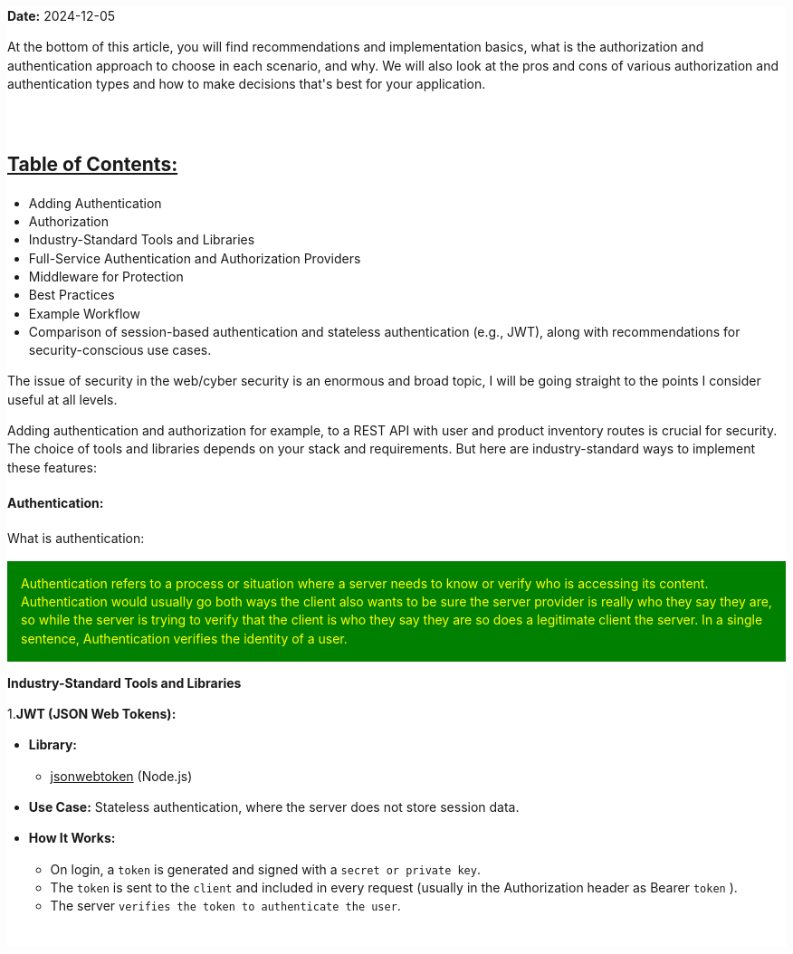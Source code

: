 **Date:**  2024-12-05
<br>

At the bottom of this article, you will find recommendations and implementation basics, what is the authorization and authentication approach to choose in each scenario, and why. We will also look at the pros and cons of various authorization and authentication types and how to make decisions that's best for your application.

<br>

## <h2 style="text-decoration: underline"> Table of Contents:
</h2>

* Adding Authentication
* Authorization 
* Industry-Standard Tools and Libraries
* Full-Service Authentication and Authorization Providers
* Middleware for Protection
* Best Practices
* Example Workflow
* Comparison of session-based authentication and stateless authentication (e.g., JWT), along with recommendations for security-conscious use cases.

The issue of security in the web/cyber security is an enormous and broad topic, I will be going straight to the points I consider useful at all levels.

Adding authentication and authorization for example, to a REST API with user and product inventory routes is crucial for security. The choice of tools and libraries depends on your stack and requirements. But here are industry-standard ways to implement these features:

#### Authentication:

What is authentication: <p style="background: green; color: yellow; padding: 15px">Authentication refers to a process or situation where a server needs to know or verify who is accessing its content. Authentication would usually go both ways the client also wants to be sure the server provider is really who they say they are, so while the server is trying to verify that the client is who they say they are so does a legitimate client the server. In a single sentence, Authentication verifies the identity of a user.</p>

**Industry-Standard Tools and Libraries**

1.**JWT (JSON Web Tokens):**

* <span style="font-size: 14px; font-weight: bold">Library:</span>
  * [jsonwebtoken](https://jwt.io/introduction) (Node.js)
*  <span style="font-size: 14px; font-weight: bold">Use Case:</span> Stateless authentication, where the server does not store session data.
*  <p style="font-size: 14px; font-weight: bold">How It Works:</p>

    * On login, a ``token`` is generated and signed with a ``secret or private key``.
    * The ``token`` is sent to the ``client`` and included in every request (usually in the Authorization header as Bearer ``token`` ).
    * The server ``verifies the token to authenticate the user``.
<br />
